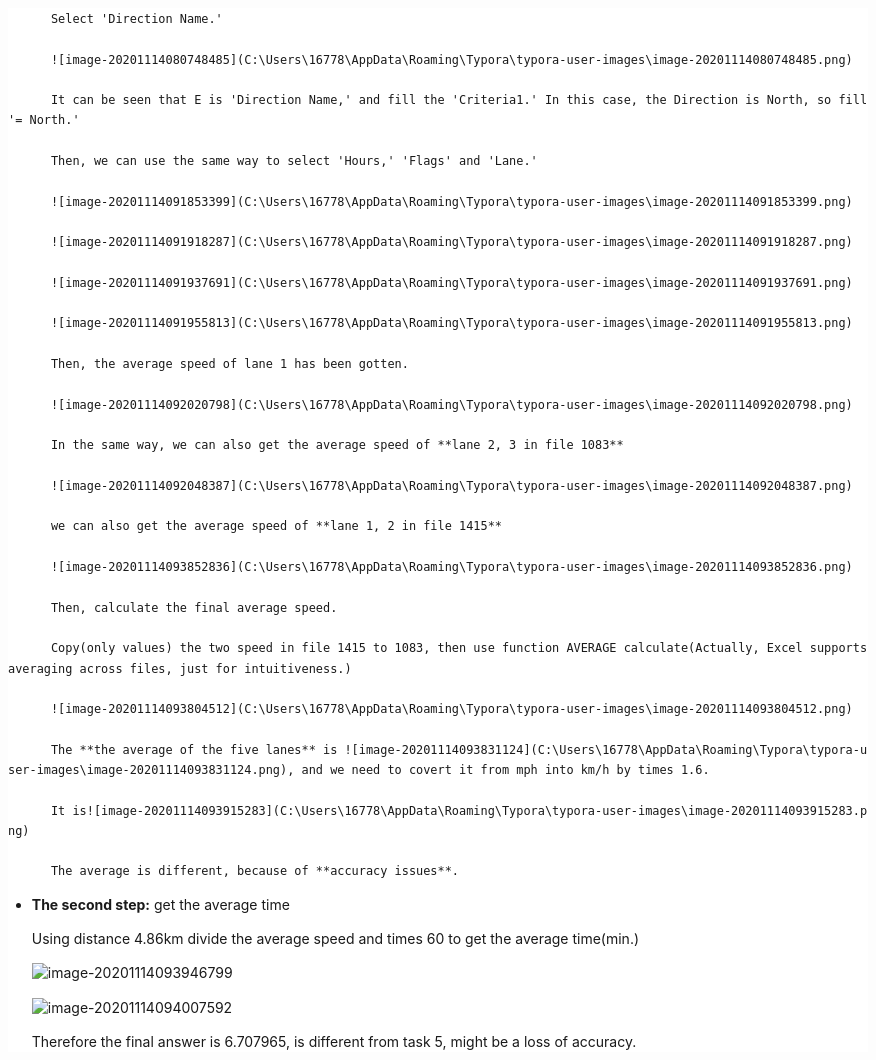           Select 'Direction Name.' 

          ![image-20201114080748485](C:\Users\16778\AppData\Roaming\Typora\typora-user-images\image-20201114080748485.png)

          It can be seen that E is 'Direction Name,' and fill the 'Criteria1.' In this case, the Direction is North, so fill '= North.'

          Then, we can use the same way to select 'Hours,' 'Flags' and 'Lane.'

          ![image-20201114091853399](C:\Users\16778\AppData\Roaming\Typora\typora-user-images\image-20201114091853399.png)

          ![image-20201114091918287](C:\Users\16778\AppData\Roaming\Typora\typora-user-images\image-20201114091918287.png)

          ![image-20201114091937691](C:\Users\16778\AppData\Roaming\Typora\typora-user-images\image-20201114091937691.png)

          ![image-20201114091955813](C:\Users\16778\AppData\Roaming\Typora\typora-user-images\image-20201114091955813.png)

          Then, the average speed of lane 1 has been gotten.

          ![image-20201114092020798](C:\Users\16778\AppData\Roaming\Typora\typora-user-images\image-20201114092020798.png)

          In the same way, we can also get the average speed of **lane 2, 3 in file 1083**

          ![image-20201114092048387](C:\Users\16778\AppData\Roaming\Typora\typora-user-images\image-20201114092048387.png)

          we can also get the average speed of **lane 1, 2 in file 1415**

          ![image-20201114093852836](C:\Users\16778\AppData\Roaming\Typora\typora-user-images\image-20201114093852836.png)

          Then, calculate the final average speed.

          Copy(only values) the two speed in file 1415 to 1083, then use function AVERAGE calculate(Actually, Excel supports averaging across files, just for intuitiveness.)

          ![image-20201114093804512](C:\Users\16778\AppData\Roaming\Typora\typora-user-images\image-20201114093804512.png)

          The **the average of the five lanes** is ![image-20201114093831124](C:\Users\16778\AppData\Roaming\Typora\typora-user-images\image-20201114093831124.png), and we need to covert it from mph into km/h by times 1.6.

          It is![image-20201114093915283](C:\Users\16778\AppData\Roaming\Typora\typora-user-images\image-20201114093915283.png)
       
          The average is different, because of **accuracy issues**.

  * **The second step:**  get the average time 

    Using distance 4.86km divide the average speed and times 60 to get the average time(min.)

    ![image-20201114093946799](C:\Users\16778\AppData\Roaming\Typora\typora-user-images\image-20201114093946799.png)

    ![image-20201114094007592](C:\Users\16778\AppData\Roaming\Typora\typora-user-images\image-20201114094007592.png)

    Therefore the final answer is 6.707965, is different from task 5, might be a loss of accuracy.

